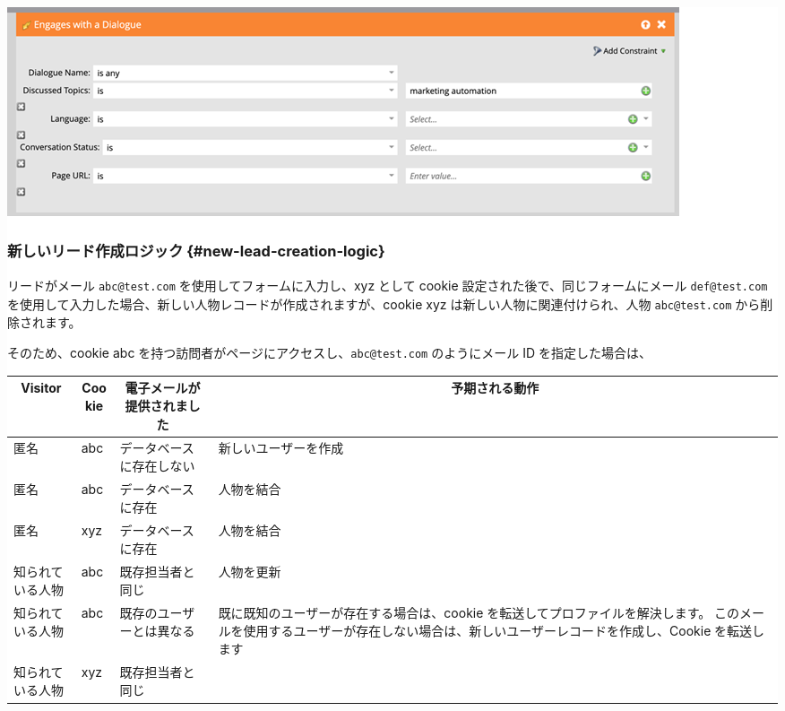 ![](assets/dynamic-chat-sep-oct-2024-release-4.png)

### 新しいリード作成ロジック {#new-lead-creation-logic}

リードがメール `abc@test.com` を使用してフォームに入力し、xyz として cookie 設定された後で、同じフォームにメール `def@test.com` を使用して入力した場合、新しい人物レコードが作成されますが、cookie xyz は新しい人物に関連付けられ、人物 `abc@test.com` から削除されます。

そのため、cookie abc を持つ訪問者がページにアクセスし、`abc@test.com` のようにメール ID を指定した場合は、

<table><thead>
  <tr>
    <th>Visitor</th>
    <th>Cookie</th>
    <th>電子メールが提供されました</th>
    <th>予期される動作</th>
  </tr></thead>
<tbody>
  <tr>
    <td>匿名</td>
    <td>abc</td>
    <td>データベースに存在しない</td>
    <td>新しいユーザーを作成</td>
  </tr>
  <tr>
    <td>匿名</td>
    <td>abc</td>
    <td>データベースに存在</td>
    <td>人物を結合</td>
  </tr>
  <tr>
    <td>匿名</td>
    <td>xyz</td>
    <td>データベースに存在</td>
    <td>人物を結合</td>
  </tr>
  <tr>
    <td>知られている人物</td>
    <td>abc</td>
    <td>既存担当者と同じ</td>
    <td>人物を更新</td>
  </tr>
  <tr>
    <td>知られている人物</td>
    <td>abc</td>
    <td>既存のユーザーとは異なる</td>
    <td>既に既知のユーザーが存在する場合は、cookie を転送してプロファイルを解決します。 このメールを使用するユーザーが存在しない場合は、新しいユーザーレコードを作成し、Cookie を転送します</td>
  </tr>
  <tr>
    <td>知られている人物</td>
    <td>xyz</td>
    <td>既存担当者と同じ</td>